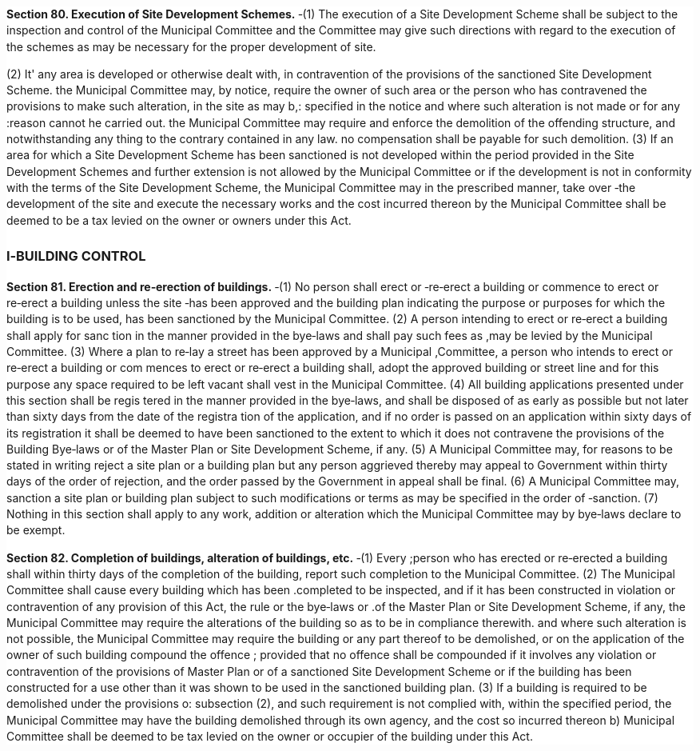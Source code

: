  

**Section 80. Execution of Site Development Schemes.**
‑(1) The execution of a Site Development Scheme shall be subject to the inspection and control of the Municipal Committee and the Committee may give such directions with regard to the execution of the schemes as may be necessary for the proper development of site.

(2) It' any area is developed or otherwise dealt with, in contravention of the provisions of the sanctioned Site Development Scheme. the Municipal Committee may, by notice, require the owner of such area or the person who has contravened the provisions to make such alteration, in the site as may b,: specified in the notice and where such alteration is not made or for any :reason cannot he carried out. the Municipal Committee may require and enforce the demolition of the offending structure, and notwithstanding any thing to the contrary contained in any law. no compensation shall be payable for such demolition.
(3) If an area for which a Site Development Scheme has been sanctioned is not developed within the period provided in the Site Development Schemes and further extension is not allowed by the Municipal Committee or if the development is not in conformity with the terms of the Site Development Scheme, the Municipal Committee may in the prescribed manner, take over ‑the development of the site and execute the necessary works and the cost incurred thereon by the Municipal Committee shall be deemed to be a tax levied on the owner or owners under this Act.

### I‑BUILDING CONTROL 
**Section 81. Erection and re‑erection of buildings.**
‑(1) No person shall erect or ‑re‑erect a building or commence to erect or re‑erect a building unless the site ‑has been approved and the building plan indicating the purpose or purposes for which the building is to be used, has been sanctioned by the Municipal Committee.
(2) A person intending to erect or re‑erect a building shall apply for sanc tion in the manner provided in the bye‑laws and shall pay such fees as ,may be levied by the Municipal Committee.
(3) Where a plan to re‑lay a street has been approved by a Municipal ,Committee, a person who intends to erect or re‑erect a building or com mences to erect or re‑erect a building shall, adopt the approved building or street line and for this purpose any space required to be left vacant shall vest in the Municipal Committee.
(4) All building applications presented under this section shall be regis tered in the manner provided in the bye‑laws, and shall be disposed of as early as possible but not later than sixty days from the date of the registra tion of the application, and if no order is passed on an application within sixty days of its registration it shall be deemed to have been sanctioned to the extent to which it does not contravene the provisions of the Building Bye‑laws or of the Master Plan or Site Development Scheme, if any.
(5) A Municipal Committee may, for reasons to be stated in writing reject a site plan or a building plan but any person aggrieved thereby may appeal to Government within thirty days of the order of rejection, and the order passed by the Government in appeal shall be final.
(6) A Municipal Committee may, sanction a site plan or building plan subject to such modifications or terms as may be specified in the order of ‑sanction.
(7) Nothing in this section shall apply to any work, addition or alteration which the Municipal Committee may by bye‑laws declare to be exempt.

 

**Section 82. Completion of buildings, alteration of buildings, etc.**
‑(1) Every ;person who has erected or re‑erected a building shall within thirty days of the completion of the building, report such completion to the Municipal Committee.
    (2) The Municipal Committee shall cause every building which has been .completed to be inspected, and if it has been constructed in violation or contravention of any provision of this Act, the rule or the bye‑laws or .of the Master Plan or Site Development Scheme, if any, the Municipal Committee may require the alterations of the building so as to be in compliance therewith. and where such alteration is not possible, the Municipal Committee may require the building or any part thereof to be demolished, or on the application of the owner of such building compound the offence ; provided that no offence shall be compounded if it involves any violation or contravention of the provisions of Master Plan or of a sanctioned Site Development Scheme or if the building has been constructed for a use other than it was shown to be used in the sanctioned building plan.
    (3) If a building is required to be demolished under the provisions o: subsection (2), and such requirement is not complied with, within the specified period, the Municipal Committee may have the building demolished through its own agency, and the cost so incurred thereon b) Municipal Committee shall be deemed to be tax levied on the owner or occupier of the building under this Act.
